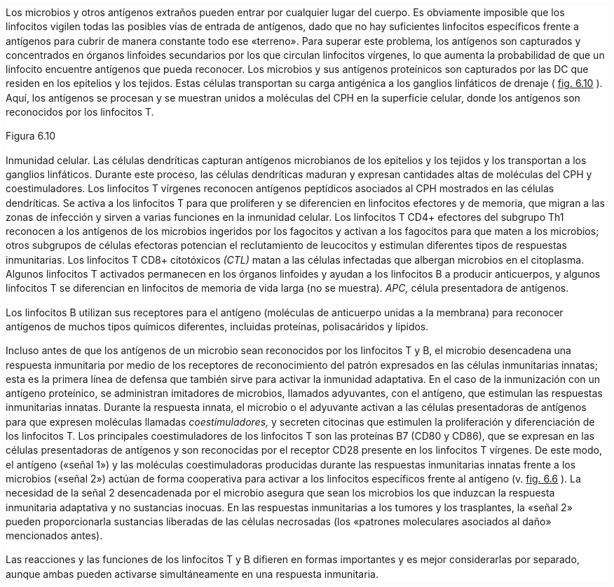 Los microbios y otros antígenos extraños pueden entrar por cualquier lugar del cuerpo. Es obviamente imposible que los linfocitos vigilen todas las posibles vías de entrada de antígenos, dado que no hay suficientes linfocitos específicos frente a antígenos para cubrir de manera constante todo ese «terreno». Para superar este problema, los antígenos son capturados y concentrados en órganos linfoides secundarios por los que circulan linfocitos vírgenes, lo que aumenta la probabilidad de que un linfocito encuentre antígenos que pueda reconocer. Los microbios y sus antígenos proteínicos son capturados por las DC que residen en los epitelios y los tejidos. Estas células transportan su carga antigénica a los ganglios linfáticos de drenaje ( [fig. 6.10](https://www.clinicalkey.com/student/content/book/3-s2.0-B9788491139119000065#f0055) ). Aquí, los antígenos se procesan y se muestran unidos a moléculas del CPH en la superficie celular, donde los antígenos son reconocidos por los linfocitos T.

Figura 6.10

Inmunidad celular. Las células dendríticas capturan antígenos microbianos de los epitelios y los tejidos y los transportan a los ganglios linfáticos. Durante este proceso, las células dendríticas maduran y expresan cantidades altas de moléculas del CPH y coestimuladores. Los linfocitos T vírgenes reconocen antígenos peptídicos asociados al CPH mostrados en las células dendríticas. Se activa a los linfocitos T para que proliferen y se diferencien en linfocitos efectores y de memoria, que migran a las zonas de infección y sirven a varias funciones en la inmunidad celular. Los linfocitos T CD4+ efectores del subgrupo Th1 reconocen a los antígenos de los microbios ingeridos por los fagocitos y activan a los fagocitos para que maten a los microbios; otros subgrupos de células efectoras potencian el reclutamiento de leucocitos y estimulan diferentes tipos de respuestas inmunitarias. Los linfocitos T CD8+ citotóxicos _(CTL)_ matan a las células infectadas que albergan microbios en el citoplasma. Algunos linfocitos T activados permanecen en los órganos linfoides y ayudan a los linfocitos B a producir anticuerpos, y algunos linfocitos T se diferencian en linfocitos de memoria de vida larga (no se muestra). _APC,_ célula presentadora de antígenos.

Los linfocitos B utilizan sus receptores para el antígeno (moléculas de anticuerpo unidas a la membrana) para reconocer antígenos de muchos tipos químicos diferentes, incluidas proteínas, polisacáridos y lípidos.

Incluso antes de que los antígenos de un microbio sean reconocidos por los linfocitos T y B, el microbio desencadena una respuesta inmunitaria por medio de los receptores de reconocimiento del patrón expresados en las células inmunitarias innatas; esta es la primera línea de defensa que también sirve para activar la inmunidad adaptativa. En el caso de la inmunización con un antígeno proteínico, se administran imitadores de microbios, llamados adyuvantes, con el antígeno, que estimulan las respuestas inmunitarias innatas. Durante la respuesta innata, el microbio o el adyuvante activan a las células presentadoras de antígenos para que expresen moléculas llamadas _coestimuladores,_ y secreten citocinas que estimulen la proliferación y diferenciación de los linfocitos T. Los principales coestimuladores de los linfocitos T son las proteínas B7 (CD80 y CD86), que se expresan en las células presentadoras de antígenos y son reconocidas por el receptor CD28 presente en los linfocitos T vírgenes. De este modo, el antígeno («señal 1») y las moléculas coestimuladoras producidas durante las respuestas inmunitarias innatas frente a los microbios («señal 2») actúan de forma cooperativa para activar a los linfocitos específicos frente al antígeno (v. [fig. 6.6](https://www.clinicalkey.com/student/content/book/3-s2.0-B9788491139119000065#f0035) ). La necesidad de la señal 2 desencadenada por el microbio asegura que sean los microbios los que induzcan la respuesta inmunitaria adaptativa y no sustancias inocuas. En las respuestas inmunitarias a los tumores y los trasplantes, la «señal 2» pueden proporcionarla sustancias liberadas de las células necrosadas (los «patrones moleculares asociados al daño» mencionados antes).

Las reacciones y las funciones de los linfocitos T y B difieren en formas importantes y es mejor considerarlas por separado, aunque ambas pueden activarse simultáneamente en una respuesta inmunitaria.
